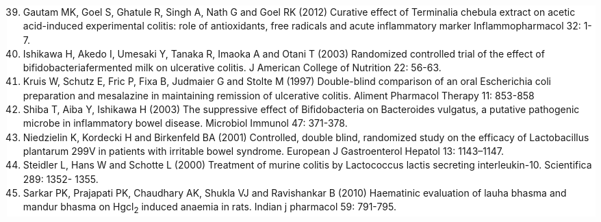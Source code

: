 39. Gautam MK, Goel S, Ghatule R, Singh A, Nath G and Goel RK (2012) Curative effect of Terminalia chebula extract on acetic acid-induced experimental colitis: role of antioxidants, free radicals and acute inflammatory marker Inflammopharmacol 32: 1-7.   
40. Ishikawa H, Akedo I, Umesaki Y, Tanaka R, Imaoka A and Otani T (2003)  Randomized controlled trial of the effect of bifidobacteriafermented milk on ulcerative colitis. J American College of Nutrition 22: 56-63.   
41. Kruis W, Schutz E, Fric P, Fixa B, Judmaier G and Stolte M (1997) Double-blind comparison of an oral Escherichia coli preparation and mesalazine in maintaining remission of ulcerative colitis. Aliment Pharmacol Therapy 11: 853-858   
42. Shiba T, Aiba Y, Ishikawa H (2003) The suppressive effect of Bifidobacteria on Bacteroides vulgatus, a putative pathogenic microbe in inflammatory bowel disease. Microbiol Immunol 47: 371-378.   
43. Niedzielin K, Kordecki H and Birkenfeld BA (2001) Controlled, double blind, randomized study on the efficacy of Lactobacillus plantarum 299V in patients with irritable bowel syndrome. European J Gastroenterol  Hepatol 13: 1143–1147.   
44. Steidler L, Hans W and Schotte L (2000) Treatment of murine colitis by Lactococcus lactis secreting interleukin-10. Scientifica 289: 1352- 1355.   
45. Sarkar PK, Prajapati PK, Chaudhary AK, Shukla VJ and Ravishankar B (2010) Haematinic evaluation of lauha bhasma and mandur bhasma on $\mathrm { H g c l } _ { 2 }$ induced anaemia in rats. Indian j pharmacol 59: 791-795.